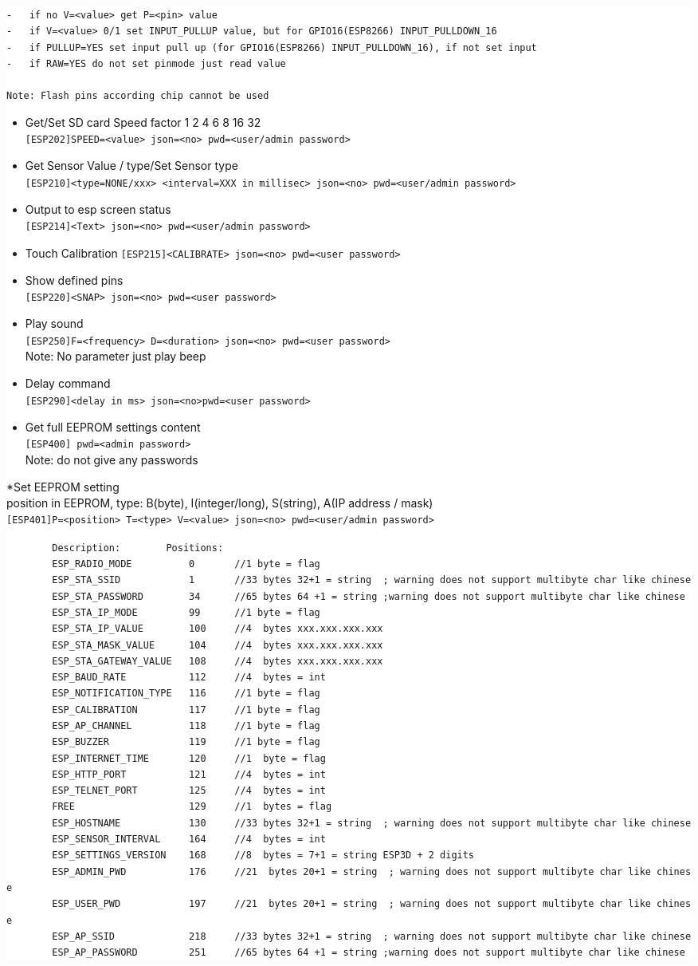     -   if no V=<value> get P=<pin> value
    -   if V=<value> 0/1 set INPUT_PULLUP value, but for GPIO16(ESP8266) INPUT_PULLDOWN_16
    -   if PULLUP=YES set input pull up (for GPIO16(ESP8266) INPUT_PULLDOWN_16), if not set input
    -   if RAW=YES do not set pinmode just read value

    Note: Flash pins according chip cannot be used

-   Get/Set SD card Speed factor 1 2 4 6 8 16 32  
     `[ESP202]SPEED=<value> json=<no> pwd=<user/admin password>`

-   Get Sensor Value / type/Set Sensor type  
     `[ESP210]<type=NONE/xxx> <interval=XXX in millisec> json=<no> pwd=<user/admin password>`

-   Output to esp screen status  
     `[ESP214]<Text> json=<no> pwd=<user/admin password>`

-   Touch Calibration
    `[ESP215]<CALIBRATE> json=<no> pwd=<user password>`

-   Show defined pins  
     `[ESP220]<SNAP> json=<no> pwd=<user password>`

-   Play sound  
     `[ESP250]F=<frequency> D=<duration> json=<no> pwd=<user password>`  
     Note: No parameter just play beep

-   Delay command  
     `[ESP290]<delay in ms> json=<no>pwd=<user password>`

-   Get full EEPROM settings content  
     `[ESP400] pwd=<admin password>`  
     Note: do not give any passwords

\*Set EEPROM setting  
 position in EEPROM, type: B(byte), I(integer/long), S(string), A(IP address / mask)  
 `[ESP401]P=<position> T=<type> V=<value> json=<no> pwd=<user/admin password>`

```
        Description:        Positions:   
        ESP_RADIO_MODE          0       //1 byte = flag    
        ESP_STA_SSID            1       //33 bytes 32+1 = string  ; warning does not support multibyte char like chinese   
        ESP_STA_PASSWORD        34      //65 bytes 64 +1 = string ;warning does not support multibyte char like chinese   
        ESP_STA_IP_MODE         99      //1 byte = flag   
        ESP_STA_IP_VALUE        100     //4  bytes xxx.xxx.xxx.xxx   
        ESP_STA_MASK_VALUE      104     //4  bytes xxx.xxx.xxx.xxx   
        ESP_STA_GATEWAY_VALUE   108     //4  bytes xxx.xxx.xxx.xxx   
        ESP_BAUD_RATE           112     //4  bytes = int   
        ESP_NOTIFICATION_TYPE   116     //1 byte = flag   
        ESP_CALIBRATION         117     //1 byte = flag    
        ESP_AP_CHANNEL          118     //1 byte = flag   
        ESP_BUZZER              119     //1 byte = flag   
        ESP_INTERNET_TIME       120     //1  byte = flag   
        ESP_HTTP_PORT           121     //4  bytes = int   
        ESP_TELNET_PORT         125     //4  bytes = int   
        FREE                    129     //1  bytes = flag   
        ESP_HOSTNAME            130     //33 bytes 32+1 = string  ; warning does not support multibyte char like chinese   
        ESP_SENSOR_INTERVAL     164     //4  bytes = int   
        ESP_SETTINGS_VERSION    168     //8  bytes = 7+1 = string ESP3D + 2 digits   
        ESP_ADMIN_PWD           176     //21  bytes 20+1 = string  ; warning does not support multibyte char like chinese   
        ESP_USER_PWD            197     //21  bytes 20+1 = string  ; warning does not support multibyte char like chinese   
        ESP_AP_SSID             218     //33 bytes 32+1 = string  ; warning does not support multibyte char like chinese   
        ESP_AP_PASSWORD         251     //65 bytes 64 +1 = string ;warning does not support multibyte char like chinese   
```